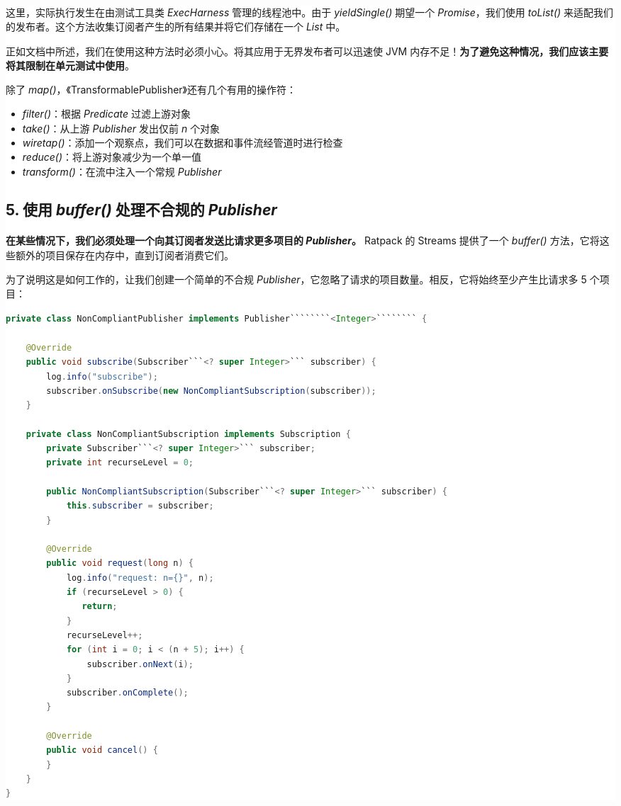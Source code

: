 这里，实际执行发生在由测试工具类 _ExecHarness_ 管理的线程池中。由于 _yieldSingle()_ 期望一个 _Promise_，我们使用 _toList()_ 来适配我们的发布者。这个方法收集订阅者产生的所有结果并将它们存储在一个 _List_ 中。

正如文档中所述，我们在使用这种方法时必须小心。将其应用于无界发布者可以迅速使 JVM 内存不足！**为了避免这种情况，我们应该主要将其限制在单元测试中使用**。

除了 _map()_，《TransformablePublisher》还有几个有用的操作符：
- _filter()_：根据 _Predicate_ 过滤上游对象
- _take()_：从上游 _Publisher_ 发出仅前 _n_ 个对象
- _wiretap()_：添加一个观察点，我们可以在数据和事件流经管道时进行检查
- _reduce()_：将上游对象减少为一个单一值
- _transform()_：在流中注入一个常规 _Publisher_

## 5. 使用 _buffer()_ 处理不合规的 _Publisher_

**在某些情况下，我们必须处理一个向其订阅者发送比请求更多项目的 _Publisher_。** Ratpack 的 Streams 提供了一个 _buffer()_ 方法，它将这些额外的项目保存在内存中，直到订阅者消费它们。

为了说明这是如何工作的，让我们创建一个简单的不合规 _Publisher_，它忽略了请求的项目数量。相反，它将始终至少产生比请求多 5 个项目：

```java
private class NonCompliantPublisher implements Publisher````````<Integer>```````` {

    @Override
    public void subscribe(Subscriber```<? super Integer>``` subscriber) {
        log.info("subscribe");
        subscriber.onSubscribe(new NonCompliantSubscription(subscriber));
    }

    private class NonCompliantSubscription implements Subscription {
        private Subscriber```<? super Integer>``` subscriber;
        private int recurseLevel = 0;

        public NonCompliantSubscription(Subscriber```<? super Integer>``` subscriber) {
            this.subscriber = subscriber;
        }

        @Override
        public void request(long n) {
            log.info("request: n={}", n);
            if (recurseLevel > 0) {
               return;
            }
            recurseLevel++;
            for (int i = 0; i < (n + 5); i++) {
                subscriber.onNext(i);
            }
            subscriber.onComplete();
        }

        @Override
        public void cancel() {
        }
    }
}

```
